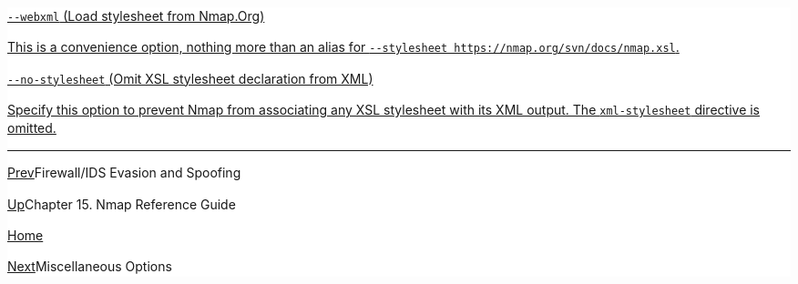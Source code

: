 [`--webxml` (Load stylesheet from Nmap.Org) ]()[ ]()

[This is a convenience option, nothing more than an alias for `--stylesheet https://nmap.org/svn/docs/nmap.xsl`.]()

[`--no-stylesheet` (Omit XSL stylesheet declaration from XML) ]()[ ]()

[Specify this option to prevent Nmap from associating any XSL stylesheet with its XML output. The `xml-stylesheet` directive is omitted.]()

[]()

---

[Prev](https://nmap.org/book/man-bypass-firewalls-ids.html)Firewall/IDS Evasion and Spoofing

[Up](https://nmap.org/book/man.html)Chapter 15. Nmap Reference Guide

[Home](https://nmap.org/book/toc.html)

[Next](https://nmap.org/book/man-misc-options.html)Miscellaneous Options